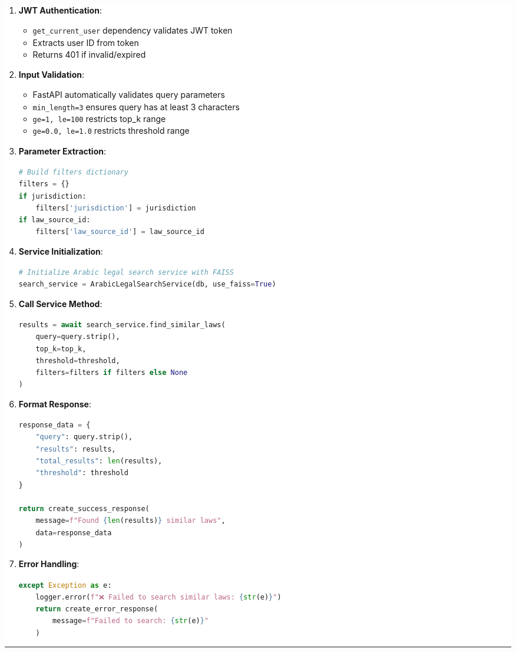 1. **JWT Authentication**: 
   - `get_current_user` dependency validates JWT token
   - Extracts user ID from token
   - Returns 401 if invalid/expired

2. **Input Validation**:
   - FastAPI automatically validates query parameters
   - `min_length=3` ensures query has at least 3 characters
   - `ge=1, le=100` restricts top_k range
   - `ge=0.0, le=1.0` restricts threshold range

3. **Parameter Extraction**:
   ```python
   # Build filters dictionary
   filters = {}
   if jurisdiction:
       filters['jurisdiction'] = jurisdiction
   if law_source_id:
       filters['law_source_id'] = law_source_id
   ```

4. **Service Initialization**:
   ```python
   # Initialize Arabic legal search service with FAISS
   search_service = ArabicLegalSearchService(db, use_faiss=True)
   ```

5. **Call Service Method**:
   ```python
   results = await search_service.find_similar_laws(
       query=query.strip(),
       top_k=top_k,
       threshold=threshold,
       filters=filters if filters else None
   )
   ```

6. **Format Response**:
   ```python
   response_data = {
       "query": query.strip(),
       "results": results,
       "total_results": len(results),
       "threshold": threshold
   }
   
   return create_success_response(
       message=f"Found {len(results)} similar laws",
       data=response_data
   )
   ```

7. **Error Handling**:
   ```python
   except Exception as e:
       logger.error(f"❌ Failed to search similar laws: {str(e)}")
       return create_error_response(
           message=f"Failed to search: {str(e)}"
       )
   ```

---